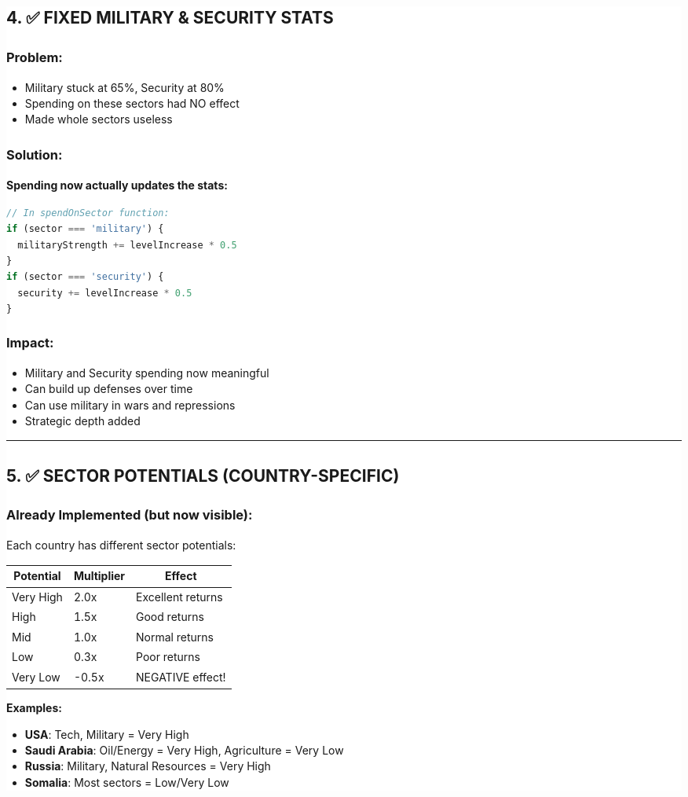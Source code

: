 
## 4. ✅ FIXED MILITARY & SECURITY STATS

### Problem:
- Military stuck at 65%, Security at 80%
- Spending on these sectors had NO effect
- Made whole sectors useless

### Solution:
**Spending now actually updates the stats:**

```typescript
// In spendOnSector function:
if (sector === 'military') {
  militaryStrength += levelIncrease * 0.5
}
if (sector === 'security') {
  security += levelIncrease * 0.5
}
```

### Impact:
- Military and Security spending now meaningful
- Can build up defenses over time
- Can use military in wars and repressions
- Strategic depth added

---

## 5. ✅ SECTOR POTENTIALS (COUNTRY-SPECIFIC)

### Already Implemented (but now visible):
Each country has different sector potentials:

| Potential | Multiplier | Effect |
|-----------|------------|--------|
| Very High | 2.0x | Excellent returns |
| High | 1.5x | Good returns |
| Mid | 1.0x | Normal returns |
| Low | 0.3x | Poor returns |
| Very Low | -0.5x | NEGATIVE effect! |

**Examples:**
- **USA**: Tech, Military = Very High
- **Saudi Arabia**: Oil/Energy = Very High, Agriculture = Very Low
- **Russia**: Military, Natural Resources = Very High
- **Somalia**: Most sectors = Low/Very Low

